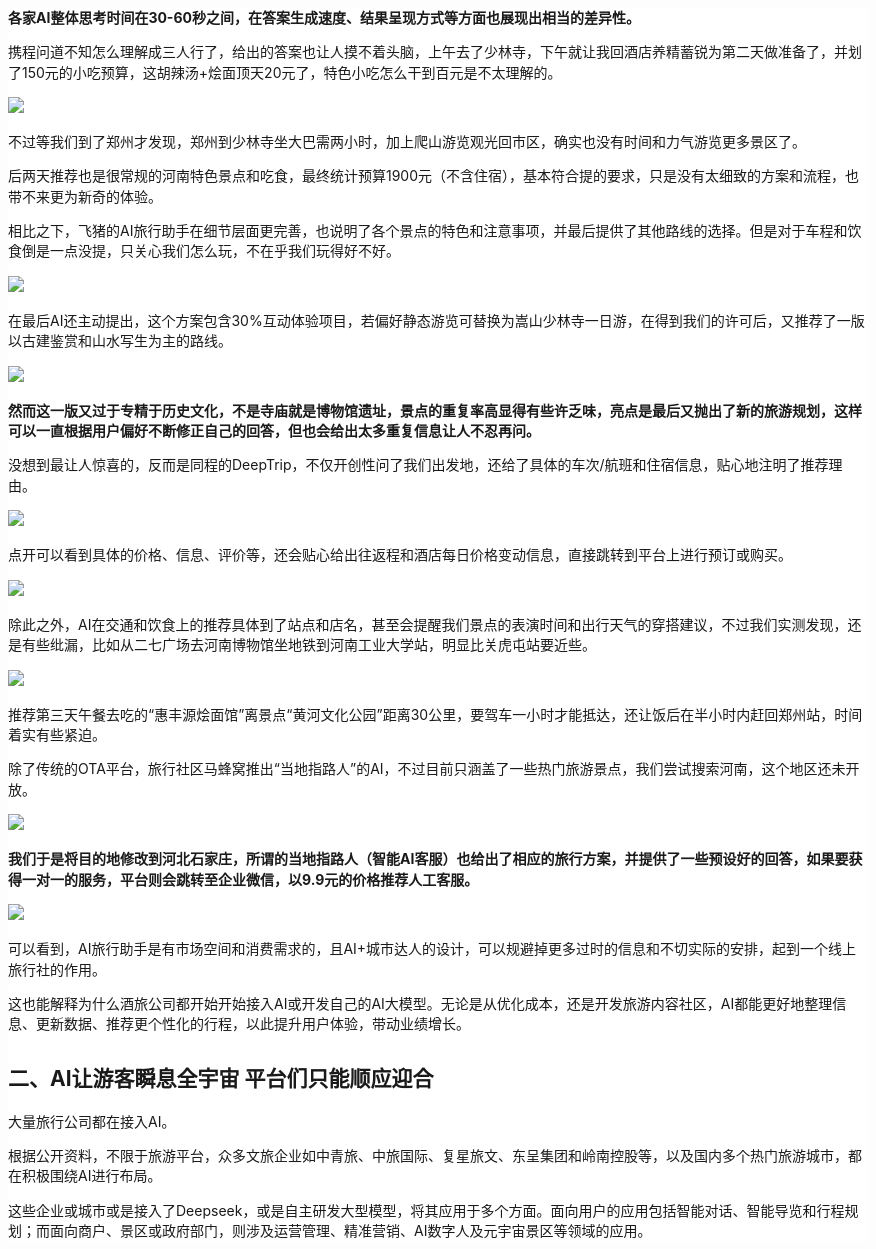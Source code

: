 **各家AI整体思考时间在30-60秒之间，在答案生成速度、结果呈现方式等方面也展现出相当的差异性。**

携程问道不知怎么理解成三人行了，给出的答案也让人摸不着头脑，上午去了少林寺，下午就让我回酒店养精蓄锐为第二天做准备了，并划了150元的小吃预算，这胡辣汤+烩面顶天20元了，特色小吃怎么干到百元是不太理解的。

![](https://image.woshipm.com/2025/04/09/a7fc203e-14b0-11f0-b4f1-00163e09d72f.png)

不过等我们到了郑州才发现，郑州到少林寺坐大巴需两小时，加上爬山游览观光回市区，确实也没有时间和力气游览更多景区了。

后两天推荐也是很常规的河南特色景点和吃食，最终统计预算1900元（不含住宿），基本符合提的要求，只是没有太细致的方案和流程，也带不来更为新奇的体验。

相比之下，飞猪的AI旅行助手在细节层面更完善，也说明了各个景点的特色和注意事项，并最后提供了其他路线的选择。但是对于车程和饮食倒是一点没提，只关心我们怎么玩，不在乎我们玩得好不好。

![](https://image.woshipm.com/2025/04/09/a8e4a6b0-14b0-11f0-b4f1-00163e09d72f.png)

在最后AI还主动提出，这个方案包含30%互动体验项目，若偏好静态游览可替换为嵩山少林寺一日游，在得到我们的许可后，又推荐了一版以古建鉴赏和山水写生为主的路线。

![](https://image.woshipm.com/2025/04/09/a9cd392a-14b0-11f0-b4f1-00163e09d72f.png)

**然而这一版又过于专精于历史文化，不是寺庙就是博物馆遗址，景点的重复率高显得有些许乏味，亮点是最后又抛出了新的旅游规划，这样可以一直根据用户偏好不断修正自己的回答，但也会给出太多重复信息让人不忍再问。**

没想到最让人惊喜的，反而是同程的DeepTrip，不仅开创性问了我们出发地，还给了具体的车次/航班和住宿信息，贴心地注明了推荐理由。

![](https://image.woshipm.com/2025/04/09/aab770e4-14b0-11f0-b4f1-00163e09d72f.png)

点开可以看到具体的价格、信息、评价等，还会贴心给出往返程和酒店每日价格变动信息，直接跳转到平台上进行预订或购买。

![](https://image.woshipm.com/2025/04/09/abb6aea6-14b0-11f0-b4f1-00163e09d72f.png)

除此之外，AI在交通和饮食上的推荐具体到了站点和店名，甚至会提醒我们景点的表演时间和出行天气的穿搭建议，不过我们实测发现，还是有些纰漏，比如从二七广场去河南博物馆坐地铁到河南工业大学站，明显比关虎屯站要近些。

![](https://image.woshipm.com/2025/04/09/aca22e76-14b0-11f0-b4f1-00163e09d72f.png)

推荐第三天午餐去吃的“惠丰源烩面馆”离景点“黄河文化公园”距离30公里，要驾车一小时才能抵达，还让饭后在半小时内赶回郑州站，时间着实有些紧迫。

除了传统的OTA平台，旅行社区马蜂窝推出“当地指路人”的AI，不过目前只涵盖了一些热门旅游景点，我们尝试搜索河南，这个地区还未开放。

![](https://image.woshipm.com/2025/04/09/adab2f2a-14b0-11f0-b4f1-00163e09d72f.png)

**我们于是将目的地修改到河北石家庄，所谓的当地指路人（智能AI客服）也给出了相应的旅行方案，并提供了一些预设好的回答，如果要获得一对一的服务，平台则会跳转至企业微信，以9.9元的价格推荐人工客服。**

![](https://image.woshipm.com/2025/04/09/ae91defc-14b0-11f0-b4f1-00163e09d72f.png)

可以看到，AI旅行助手是有市场空间和消费需求的，且AI+城市达人的设计，可以规避掉更多过时的信息和不切实际的安排，起到一个线上旅行社的作用。

这也能解释为什么酒旅公司都开始开始接入AI或开发自己的AI大模型。无论是从优化成本，还是开发旅游内容社区，AI都能更好地整理信息、更新数据、推荐更个性化的行程，以此提升用户体验，带动业绩增长。

## 二、AI让游客瞬息全宇宙 平台们只能顺应迎合

大量旅行公司都在接入AI。

根据公开资料，不限于旅游平台，众多文旅企业如中青旅、中旅国际、复星旅文、东呈集团和岭南控股等，以及国内多个热门旅游城市，都在积极围绕AI进行布局。

这些企业或城市或是接入了Deepseek，或是自主研发大型模型，将其应用于多个方面。面向用户的应用包括智能对话、智能导览和行程规划；而面向商户、景区或政府部门，则涉及运营管理、精准营销、AI数字人及元宇宙景区等领域的应用。

